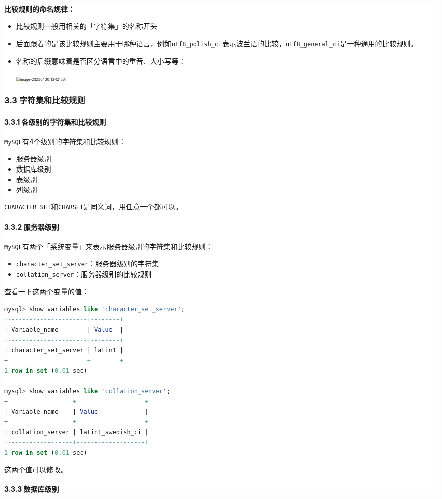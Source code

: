 

**比较规则的命名规律：**

-   比较规则一般用相关的「字符集」的名称开头

-   后面跟着的是该比较规则主要用于哪种语言，例如`utf8_polish_ci`表示波兰语的比较，`utf8_general_ci`是一种通用的比较规则。

-   名称的后缀意味着是否区分语言中的重音、大小写等：

    <img src="https://raw.githubusercontent.com/Missyesterday/picgo/main/picgo/image-20230430113421881.png" alt="image-20230430113421881" style="zoom:50%;" />

### 3.3 字符集和比较规则

#### 3.3.1 各级别的字符集和比较规则

`MySQL`有4个级别的字符集和比较规则：

-   服务器级别
-   数据库级别
-   表级别
-   列级别

`CHARACTER SET`和`CHARSET`是同义词，用任意一个都可以。

#### 3.3.2 服务器级别

`MySQL`有两个「系统变量」来表示服务器级别的字符集和比较规则：

-   `character_set_server`：服务器级别的字符集
-   `collation_server`：服务器级别的比较规则

查看一下这两个变量的值：

```sql
mysql> show variables like 'character_set_server';
+----------------------+--------+
| Variable_name        | Value  |
+----------------------+--------+
| character_set_server | latin1 |
+----------------------+--------+
1 row in set (0.01 sec)

mysql> show variables like 'collation_server';
+------------------+-------------------+
| Variable_name    | Value             |
+------------------+-------------------+
| collation_server | latin1_swedish_ci |
+------------------+-------------------+
1 row in set (0.01 sec)

```

这两个值可以修改。



#### 3.3.3 数据库级别
